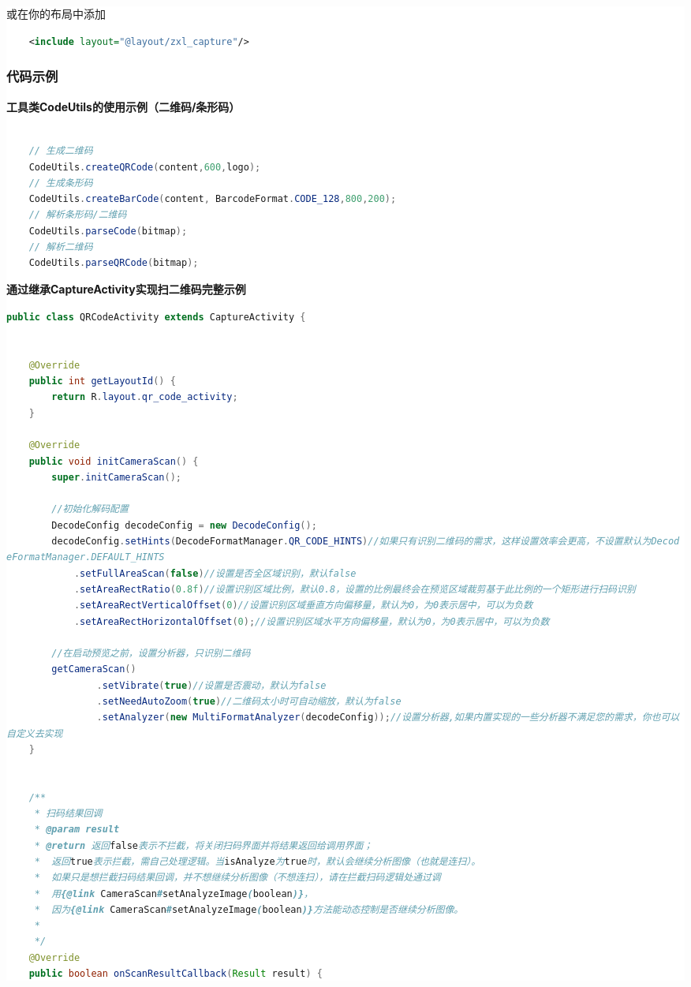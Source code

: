 或在你的布局中添加

```Xml
    <include layout="@layout/zxl_capture"/>
```

### 代码示例

**工具类CodeUtils的使用示例（二维码/条形码）**
```Java

    // 生成二维码
    CodeUtils.createQRCode(content,600,logo);
    // 生成条形码
    CodeUtils.createBarCode(content, BarcodeFormat.CODE_128,800,200);
    // 解析条形码/二维码
    CodeUtils.parseCode(bitmap);
    // 解析二维码
    CodeUtils.parseQRCode(bitmap);
```

**通过继承CaptureActivity实现扫二维码完整示例**

```java
public class QRCodeActivity extends CaptureActivity {


    @Override
    public int getLayoutId() {
        return R.layout.qr_code_activity;
    }

    @Override
    public void initCameraScan() {
        super.initCameraScan();

        //初始化解码配置
        DecodeConfig decodeConfig = new DecodeConfig();
        decodeConfig.setHints(DecodeFormatManager.QR_CODE_HINTS)//如果只有识别二维码的需求，这样设置效率会更高，不设置默认为DecodeFormatManager.DEFAULT_HINTS
            .setFullAreaScan(false)//设置是否全区域识别，默认false
            .setAreaRectRatio(0.8f)//设置识别区域比例，默认0.8，设置的比例最终会在预览区域裁剪基于此比例的一个矩形进行扫码识别
            .setAreaRectVerticalOffset(0)//设置识别区域垂直方向偏移量，默认为0，为0表示居中，可以为负数
            .setAreaRectHorizontalOffset(0);//设置识别区域水平方向偏移量，默认为0，为0表示居中，可以为负数

        //在启动预览之前，设置分析器，只识别二维码
        getCameraScan()
                .setVibrate(true)//设置是否震动，默认为false
                .setNeedAutoZoom(true)//二维码太小时可自动缩放，默认为false
                .setAnalyzer(new MultiFormatAnalyzer(decodeConfig));//设置分析器,如果内置实现的一些分析器不满足您的需求，你也可以自定义去实现
    }


    /**
     * 扫码结果回调
     * @param result
     * @return 返回false表示不拦截，将关闭扫码界面并将结果返回给调用界面；
     *  返回true表示拦截，需自己处理逻辑。当isAnalyze为true时，默认会继续分析图像（也就是连扫）。
     *  如果只是想拦截扫码结果回调，并不想继续分析图像（不想连扫），请在拦截扫码逻辑处通过调
     *  用{@link CameraScan#setAnalyzeImage(boolean)}，
     *  因为{@link CameraScan#setAnalyzeImage(boolean)}方法能动态控制是否继续分析图像。
     *
     */
    @Override
    public boolean onScanResultCallback(Result result) {
```